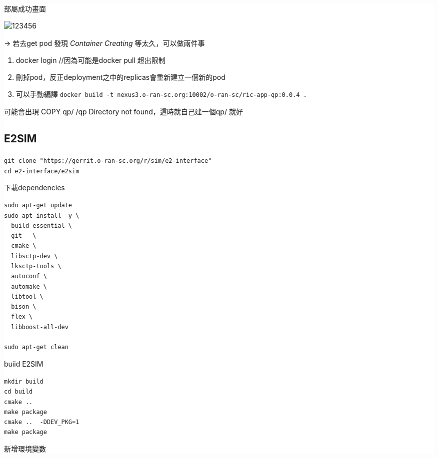 部屬成功畫面

![123456](https://user-images.githubusercontent.com/30616512/158959503-a52a1769-858f-42ad-88af-098f84293293.PNG)

 
 
 
→ 若去get pod 發現 *Container Creating* 等太久，可以做兩件事

1. docker login //因為可能是docker pull 超出限制

2. 刪掉pod，反正deployment之中的replicas會重新建立一個新的pod
 
3. 可以手動編譯 `docker build -t nexus3.o-ran-sc.org:10002/o-ran-sc/ric-app-qp:0.0.4 .`
 
可能會出現 COPY qp/ /qp Directory not found，這時就自己建一個qp/ 就好



 
## E2SIM

 ```
 git clone "https://gerrit.o-ran-sc.org/r/sim/e2-interface"
 cd e2-interface/e2sim
 ```
 
 下載dependencies
 
 ```
 sudo apt-get update
 sudo apt install -y \
   build-essential \
   git   \
   cmake \
   libsctp-dev \
   lksctp-tools \
   autoconf \
   automake \
   libtool \
   bison \
   flex \
   libboost-all-dev
 
 sudo apt-get clean
 ```
 
 buiid E2SIM
 
 ```
 mkdir build
 cd build
 cmake ..
 make package
 cmake ..  -DDEV_PKG=1
 make package
 ```
 新增環境變數
 